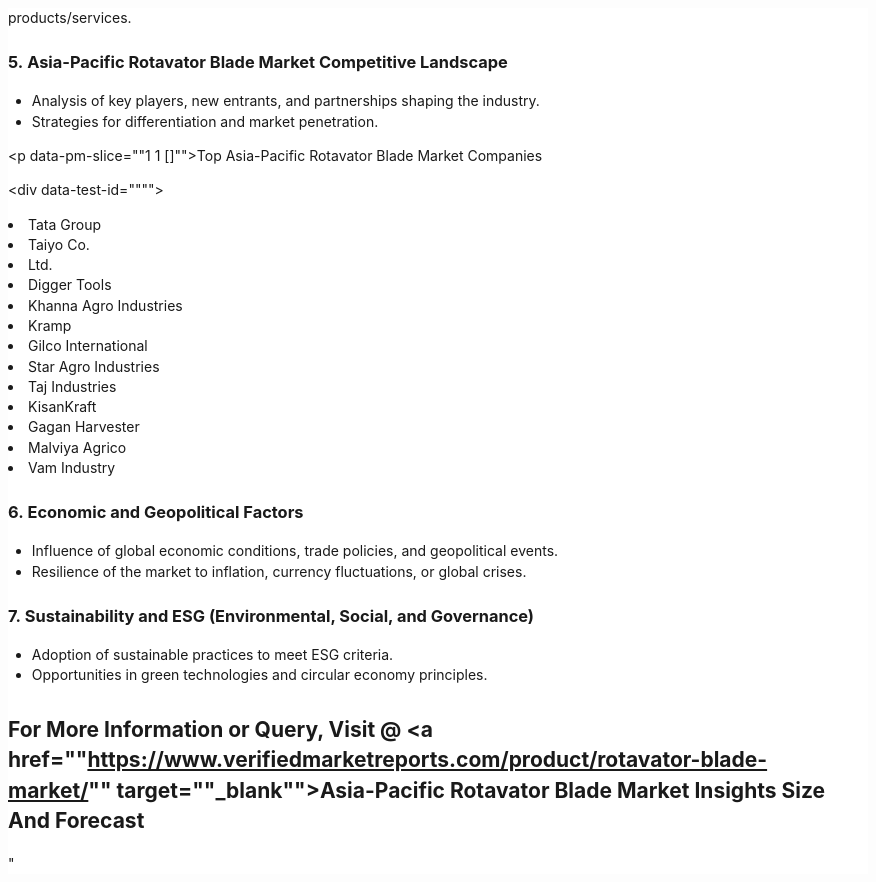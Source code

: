products/services.</li></ul><h3>5.&nbsp;<strong>Asia-Pacific Rotavator Blade Market Competitive Landscape</strong></h3><ul><li>Analysis of key players, new entrants, and partnerships shaping the industry.</li><li>Strategies for differentiation and market penetration.</li></ul><p data-pm-slice=""1 1 []"">Top Asia-Pacific Rotavator Blade Market Companies</p><div data-test-id=""""><p><li>Tata Group</li><li> Taiyo Co.</li><li> Ltd.</li><li> Digger Tools</li><li> Khanna Agro Industries</li><li> Kramp</li><li> Gilco International</li><li> Star Agro Industries</li><li> Taj Industries</li><li> KisanKraft</li><li> Gagan Harvester</li><li> Malviya Agrico</li><li> Vam Industry</li></p></div><h3>6.&nbsp;<strong>Economic and Geopolitical Factors</strong></h3><ul><li>Influence of global economic conditions, trade policies, and geopolitical events.</li><li>Resilience of the market to inflation, currency fluctuations, or global crises.</li></ul><h3>7.&nbsp;<strong>Sustainability and ESG (Environmental, Social, and Governance)</strong></h3><ul><li>Adoption of sustainable practices to meet ESG criteria.</li><li>Opportunities in green technologies and circular economy principles.</li></ul><h2><strong>For More Information or Query, Visit @&nbsp;</strong><a href=""https://www.verifiedmarketreports.com/product/rotavator-blade-market/"" target=""_blank"">Asia-Pacific Rotavator Blade Market Insights Size And Forecast</a></h2>"
